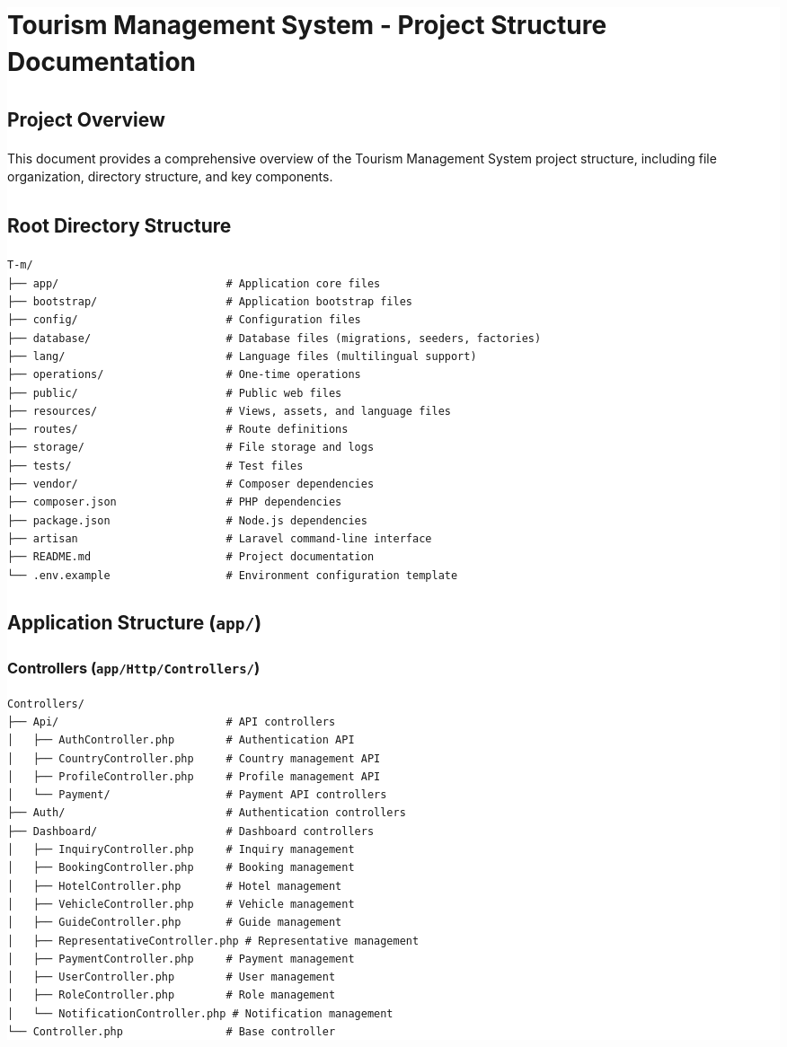 # Tourism Management System - Project Structure Documentation

## Project Overview

This document provides a comprehensive overview of the Tourism Management System project structure, including file organization, directory structure, and key components.

## Root Directory Structure

```
T-m/
├── app/                          # Application core files
├── bootstrap/                    # Application bootstrap files
├── config/                       # Configuration files
├── database/                     # Database files (migrations, seeders, factories)
├── lang/                         # Language files (multilingual support)
├── operations/                   # One-time operations
├── public/                       # Public web files
├── resources/                    # Views, assets, and language files
├── routes/                       # Route definitions
├── storage/                      # File storage and logs
├── tests/                        # Test files
├── vendor/                       # Composer dependencies
├── composer.json                 # PHP dependencies
├── package.json                  # Node.js dependencies
├── artisan                       # Laravel command-line interface
├── README.md                     # Project documentation
└── .env.example                  # Environment configuration template
```

## Application Structure (`app/`)

### Controllers (`app/Http/Controllers/`)
```
Controllers/
├── Api/                          # API controllers
│   ├── AuthController.php        # Authentication API
│   ├── CountryController.php     # Country management API
│   ├── ProfileController.php     # Profile management API
│   └── Payment/                  # Payment API controllers
├── Auth/                         # Authentication controllers
├── Dashboard/                    # Dashboard controllers
│   ├── InquiryController.php     # Inquiry management
│   ├── BookingController.php     # Booking management
│   ├── HotelController.php       # Hotel management
│   ├── VehicleController.php     # Vehicle management
│   ├── GuideController.php       # Guide management
│   ├── RepresentativeController.php # Representative management
│   ├── PaymentController.php     # Payment management
│   ├── UserController.php        # User management
│   ├── RoleController.php        # Role management
│   └── NotificationController.php # Notification management
└── Controller.php                # Base controller
```
